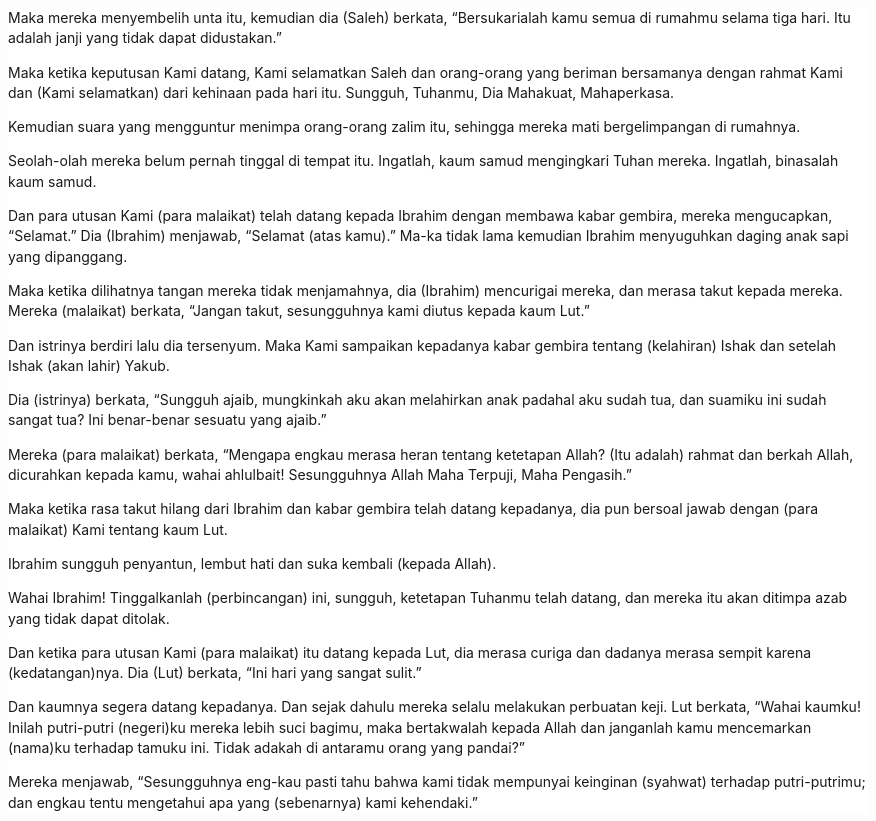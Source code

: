 <span id='65' class='verse' title="QS Hud: 65">Maka mereka menyembelih unta itu, kemudian dia (Saleh) berkata, “Bersukarialah kamu semua di rumahmu selama tiga hari. Itu adalah janji yang tidak dapat didustakan.”</span>

<span id='66' class='verse' title="QS Hud: 66">Maka ketika keputusan Kami datang, Kami selamatkan Saleh dan orang-orang yang beriman bersamanya dengan rahmat Kami dan (Kami selamatkan) dari kehinaan pada hari itu. Sungguh, Tuhanmu, Dia Mahakuat, Mahaperkasa.</span>

<span id='67' class='verse' title="QS Hud: 67">Kemudian suara yang mengguntur menimpa orang-orang zalim itu, sehingga mereka mati bergelimpangan di rumahnya.</span>

<span id='68' class='verse' title="QS Hud: 68">Seolah-olah mereka belum pernah tinggal di tempat itu. Ingatlah, kaum samud mengingkari Tuhan mereka. Ingatlah, binasalah kaum samud.</span>

<span id='69' class='verse' title="QS Hud: 69">Dan para utusan Kami (para malaikat) telah datang kepada Ibrahim dengan membawa kabar gembira, mereka mengucapkan, “Selamat.” Dia (Ibrahim) menjawab, “Selamat (atas kamu).” Ma-ka tidak lama kemudian Ibrahim menyuguhkan daging anak sapi yang dipanggang.</span>

<span id='70' class='verse' title="QS Hud: 70">Maka ketika dilihatnya tangan mereka tidak menjamahnya, dia (Ibrahim) mencurigai mereka, dan merasa takut kepada mereka. Mereka (malaikat) berkata, “Jangan takut, sesungguhnya kami diutus kepada kaum Lut.”</span>

<span id='71' class='verse' title="QS Hud: 71">Dan istrinya berdiri lalu dia tersenyum. Maka Kami sampaikan kepadanya kabar gembira tentang (kelahiran) Ishak dan setelah Ishak (akan lahir) Yakub.</span>

<span id='72' class='verse' title="QS Hud: 72">Dia (istrinya) berkata, “Sungguh ajaib, mungkinkah aku akan melahirkan anak padahal aku sudah tua, dan suamiku ini sudah sangat tua? Ini benar-benar sesuatu yang ajaib.”</span>

<span id='73' class='verse' title="QS Hud: 73">Mereka (para malaikat) berkata, “Mengapa engkau merasa heran tentang ketetapan Allah? (Itu adalah) rahmat dan berkah Allah, dicurahkan kepada kamu, wahai ahlulbait! Sesungguhnya Allah Maha Terpuji, Maha Pengasih.”</span>

<span id='74' class='verse' title="QS Hud: 74">Maka ketika rasa takut hilang dari Ibrahim dan kabar gembira telah datang kepadanya, dia pun bersoal jawab dengan (para malaikat) Kami tentang kaum Lut.</span>

<span id='75' class='verse' title="QS Hud: 75">Ibrahim sungguh penyantun, lembut hati dan suka kembali (kepada Allah).</span>

<span id='76' class='verse' title="QS Hud: 76">Wahai Ibrahim! Tinggalkanlah (perbincangan) ini, sungguh, ketetapan Tuhanmu telah datang, dan mereka itu akan ditimpa azab yang tidak dapat ditolak.</span>

<span id='77' class='verse' title="QS Hud: 77">Dan ketika para utusan Kami (para malaikat) itu datang kepada Lut, dia merasa curiga dan dadanya merasa sempit karena (kedatangan)nya. Dia (Lut) berkata, “Ini hari yang sangat sulit.”</span>

<span id='78' class='verse' title="QS Hud: 78">Dan kaumnya segera datang kepadanya. Dan sejak dahulu mereka selalu melakukan perbuatan keji. Lut berkata, “Wahai kaumku! Inilah putri-putri (negeri)ku mereka lebih suci bagimu, maka bertakwalah kepada Allah dan janganlah kamu mencemarkan (nama)ku terhadap tamuku ini. Tidak adakah di antaramu orang yang pandai?”</span>

<span id='79' class='verse' title="QS Hud: 79">Mereka menjawab, “Sesungguhnya eng-kau pasti tahu bahwa kami tidak mempunyai keinginan (syahwat) terhadap putri-putrimu; dan engkau tentu mengetahui apa yang (sebenarnya) kami kehendaki.”</span>
